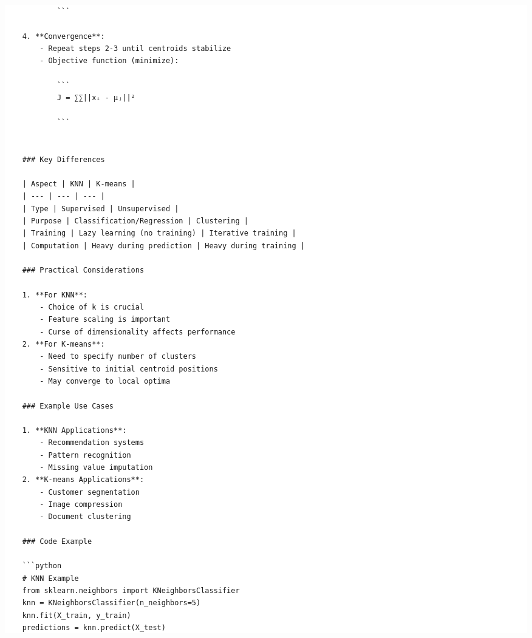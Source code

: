                 ```
                
        4. **Convergence**:
            - Repeat steps 2-3 until centroids stabilize
            - Objective function (minimize):
                
                ```
                J = ∑∑||xᵢ - μⱼ||²
                
                ```
                
        
        ### Key Differences
        
        | Aspect | KNN | K-means |
        | --- | --- | --- |
        | Type | Supervised | Unsupervised |
        | Purpose | Classification/Regression | Clustering |
        | Training | Lazy learning (no training) | Iterative training |
        | Computation | Heavy during prediction | Heavy during training |
        
        ### Practical Considerations
        
        1. **For KNN**:
            - Choice of k is crucial
            - Feature scaling is important
            - Curse of dimensionality affects performance
        2. **For K-means**:
            - Need to specify number of clusters
            - Sensitive to initial centroid positions
            - May converge to local optima
        
        ### Example Use Cases
        
        1. **KNN Applications**:
            - Recommendation systems
            - Pattern recognition
            - Missing value imputation
        2. **K-means Applications**:
            - Customer segmentation
            - Image compression
            - Document clustering
        
        ### Code Example
        
        ```python
        # KNN Example
        from sklearn.neighbors import KNeighborsClassifier
        knn = KNeighborsClassifier(n_neighbors=5)
        knn.fit(X_train, y_train)
        predictions = knn.predict(X_test)
        